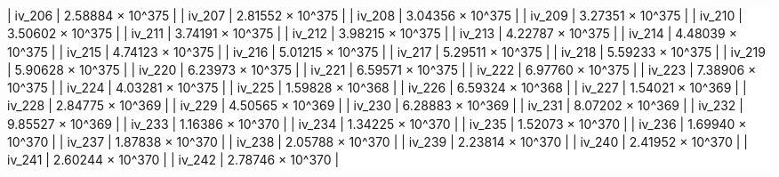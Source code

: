 | iv_206 | 2.58884 × 10^375 |
| iv_207 | 2.81552 × 10^375 |
| iv_208 | 3.04356 × 10^375 |
| iv_209 | 3.27351 × 10^375 |
| iv_210 | 3.50602 × 10^375 |
| iv_211 | 3.74191 × 10^375 |
| iv_212 | 3.98215 × 10^375 |
| iv_213 | 4.22787 × 10^375 |
| iv_214 | 4.48039 × 10^375 |
| iv_215 | 4.74123 × 10^375 |
| iv_216 | 5.01215 × 10^375 |
| iv_217 | 5.29511 × 10^375 |
| iv_218 | 5.59233 × 10^375 |
| iv_219 | 5.90628 × 10^375 |
| iv_220 | 6.23973 × 10^375 |
| iv_221 | 6.59571 × 10^375 |
| iv_222 | 6.97760 × 10^375 |
| iv_223 | 7.38906 × 10^375 |
| iv_224 | 4.03281 × 10^375 |
| iv_225 | 1.59828 × 10^368 |
| iv_226 | 6.59324 × 10^368 |
| iv_227 | 1.54021 × 10^369 |
| iv_228 | 2.84775 × 10^369 |
| iv_229 | 4.50565 × 10^369 |
| iv_230 | 6.28883 × 10^369 |
| iv_231 | 8.07202 × 10^369 |
| iv_232 | 9.85527 × 10^369 |
| iv_233 | 1.16386 × 10^370 |
| iv_234 | 1.34225 × 10^370 |
| iv_235 | 1.52073 × 10^370 |
| iv_236 | 1.69940 × 10^370 |
| iv_237 | 1.87838 × 10^370 |
| iv_238 | 2.05788 × 10^370 |
| iv_239 | 2.23814 × 10^370 |
| iv_240 | 2.41952 × 10^370 |
| iv_241 | 2.60244 × 10^370 |
| iv_242 | 2.78746 × 10^370 |